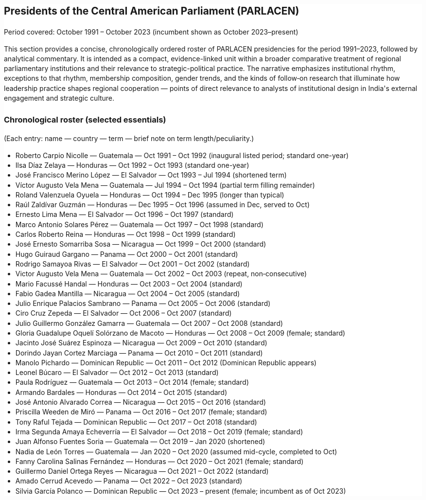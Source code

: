 
## Presidents of the Central American Parliament (PARLACEN)
Period covered: October 1991 – October 2023 (incumbent shown as October 2023–present)

This section provides a concise, chronologically ordered roster of PARLACEN presidencies for the period 1991–2023, followed by analytical commentary. It is intended as a compact, evidence-linked unit within a broader comparative treatment of regional parliamentary institutions and their relevance to strategic-political practice. The narrative emphasizes institutional rhythm, exceptions to that rhythm, membership composition, gender trends, and the kinds of follow‑on research that illuminate how leadership practice shapes regional cooperation — points of direct relevance to analysts of institutional design in India's external engagement and strategic culture.

### Chronological roster (selected essentials)
(Each entry: name — country — term — brief note on term length/peculiarity.)

- Roberto Carpio Nicolle — Guatemala — Oct 1991 – Oct 1992 (inaugural listed period; standard one-year)
- Ilsa Díaz Zelaya — Honduras — Oct 1992 – Oct 1993 (standard one-year)
- José Francisco Merino López — El Salvador — Oct 1993 – Jul 1994 (shortened term)
- Víctor Augusto Vela Mena — Guatemala — Jul 1994 – Oct 1994 (partial term filling remainder)
- Roland Valenzuela Oyuela — Honduras — Oct 1994 – Dec 1995 (longer than typical)
- Raúl Zaldívar Guzmán — Honduras — Dec 1995 – Oct 1996 (assumed in Dec, served to Oct)
- Ernesto Lima Mena — El Salvador — Oct 1996 – Oct 1997 (standard)
- Marco Antonio Solares Pérez — Guatemala — Oct 1997 – Oct 1998 (standard)
- Carlos Roberto Reina — Honduras — Oct 1998 – Oct 1999 (standard)
- José Ernesto Somarriba Sosa — Nicaragua — Oct 1999 – Oct 2000 (standard)
- Hugo Guiraud Gargano — Panama — Oct 2000 – Oct 2001 (standard)
- Rodrigo Samayoa Rivas — El Salvador — Oct 2001 – Oct 2002 (standard)
- Victor Augusto Vela Mena — Guatemala — Oct 2002 – Oct 2003 (repeat, non‑consecutive)
- Mario Facussé Handal — Honduras — Oct 2003 – Oct 2004 (standard)
- Fabio Gadea Mantilla — Nicaragua — Oct 2004 – Oct 2005 (standard)
- Julio Enrique Palacios Sambrano — Panama — Oct 2005 – Oct 2006 (standard)
- Ciro Cruz Zepeda — El Salvador — Oct 2006 – Oct 2007 (standard)
- Julio Guillermo González Gamarra — Guatemala — Oct 2007 – Oct 2008 (standard)
- Gloria Guadalupe Oquelí Solórzano de Macoto — Honduras — Oct 2008 – Oct 2009 (female; standard)
- Jacinto José Suárez Espinoza — Nicaragua — Oct 2009 – Oct 2010 (standard)
- Dorindo Jayan Cortez Marciaga — Panama — Oct 2010 – Oct 2011 (standard)
- Manolo Pichardo — Dominican Republic — Oct 2011 – Oct 2012 (Dominican Republic appears)
- Leonel Búcaro — El Salvador — Oct 2012 – Oct 2013 (standard)
- Paula Rodríguez — Guatemala — Oct 2013 – Oct 2014 (female; standard)
- Armando Bardales — Honduras — Oct 2014 – Oct 2015 (standard)
- José Antonio Alvarado Correa — Nicaragua — Oct 2015 – Oct 2016 (standard)
- Priscilla Weeden de Miró — Panama — Oct 2016 – Oct 2017 (female; standard)
- Tony Raful Tejada — Dominican Republic — Oct 2017 – Oct 2018 (standard)
- Irma Segunda Amaya Echeverría — El Salvador — Oct 2018 – Oct 2019 (female; standard)
- Juan Alfonso Fuentes Soria — Guatemala — Oct 2019 – Jan 2020 (shortened)
- Nadia de León Torres — Guatemala — Jan 2020 – Oct 2020 (assumed mid-cycle, completed to Oct)
- Fanny Carolina Salinas Fernández — Honduras — Oct 2020 – Oct 2021 (female; standard)
- Guillermo Daniel Ortega Reyes — Nicaragua — Oct 2021 – Oct 2022 (standard)
- Amado Cerrud Acevedo — Panama — Oct 2022 – Oct 2023 (standard)
- Silvia García Polanco — Dominican Republic — Oct 2023 – present (female; incumbent as of Oct 2023)
